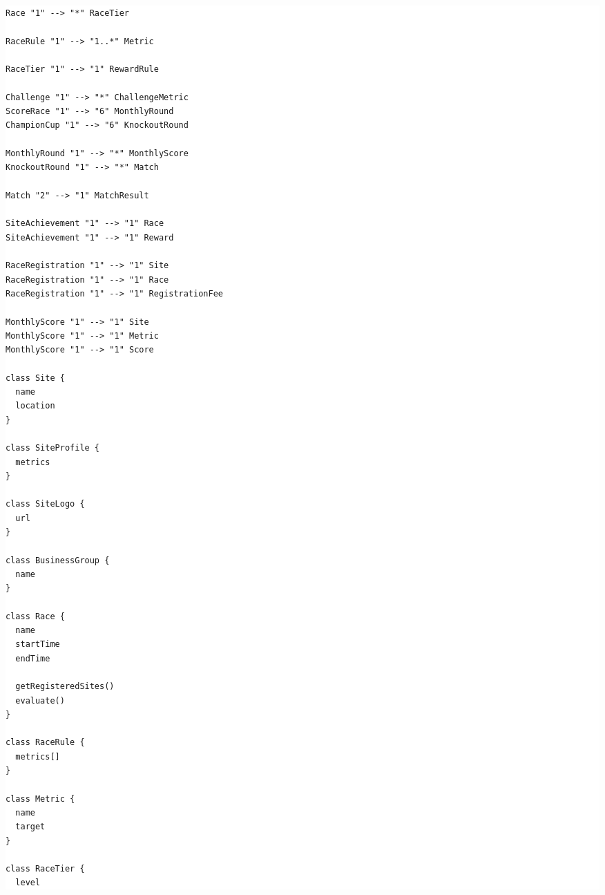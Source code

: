 ```mermaid
Race "1" --> "*" RaceTier 

RaceRule "1" --> "1..*" Metric

RaceTier "1" --> "1" RewardRule

Challenge "1" --> "*" ChallengeMetric
ScoreRace "1" --> "6" MonthlyRound
ChampionCup "1" --> "6" KnockoutRound 

MonthlyRound "1" --> "*" MonthlyScore
KnockoutRound "1" --> "*" Match

Match "2" --> "1" MatchResult

SiteAchievement "1" --> "1" Race
SiteAchievement "1" --> "1" Reward

RaceRegistration "1" --> "1" Site
RaceRegistration "1" --> "1" Race
RaceRegistration "1" --> "1" RegistrationFee

MonthlyScore "1" --> "1" Site  
MonthlyScore "1" --> "1" Metric
MonthlyScore "1" --> "1" Score
  
class Site {
  name
  location 
}
  
class SiteProfile {
  metrics
}
  
class SiteLogo {
  url 
}

class BusinessGroup {
  name
}

class Race {
  name
  startTime
  endTime

  getRegisteredSites()
  evaluate() 
}

class RaceRule {
  metrics[]
}

class Metric {
  name
  target  
}

class RaceTier {
  level
```